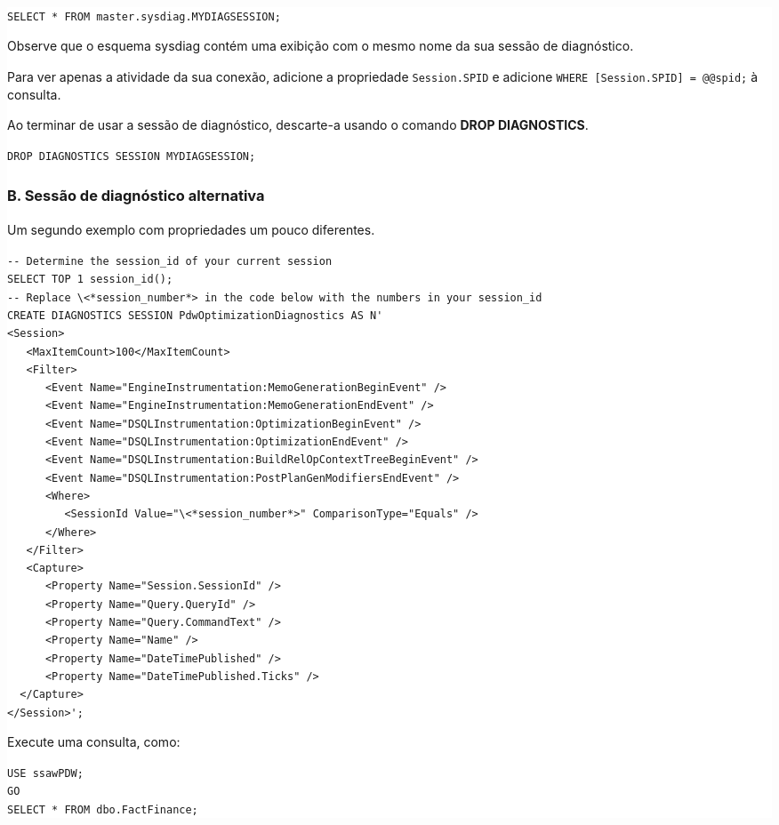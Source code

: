 ```  
SELECT * FROM master.sysdiag.MYDIAGSESSION;  
```  
  
 Observe que o esquema sysdiag contém uma exibição com o mesmo nome da sua sessão de diagnóstico.  
  
 Para ver apenas a atividade da sua conexão, adicione a propriedade `Session.SPID` e adicione `WHERE [Session.SPID] = @@spid;` à consulta.  
  
 Ao terminar de usar a sessão de diagnóstico, descarte-a usando o comando **DROP DIAGNOSTICS**.  
  
```  
DROP DIAGNOSTICS SESSION MYDIAGSESSION;  
```  
  
### <a name="b-alternative-diagnostic-session"></a>B. Sessão de diagnóstico alternativa  
 Um segundo exemplo com propriedades um pouco diferentes.  
  
```  
-- Determine the session_id of your current session  
SELECT TOP 1 session_id();  
-- Replace \<*session_number*> in the code below with the numbers in your session_id  
CREATE DIAGNOSTICS SESSION PdwOptimizationDiagnostics AS N'  
<Session>  
   <MaxItemCount>100</MaxItemCount>  
   <Filter>  
      <Event Name="EngineInstrumentation:MemoGenerationBeginEvent" />  
      <Event Name="EngineInstrumentation:MemoGenerationEndEvent" />  
      <Event Name="DSQLInstrumentation:OptimizationBeginEvent" />  
      <Event Name="DSQLInstrumentation:OptimizationEndEvent" />  
      <Event Name="DSQLInstrumentation:BuildRelOpContextTreeBeginEvent" />  
      <Event Name="DSQLInstrumentation:PostPlanGenModifiersEndEvent" />  
      <Where>  
         <SessionId Value="\<*session_number*>" ComparisonType="Equals" />  
      </Where>  
   </Filter>  
   <Capture>  
      <Property Name="Session.SessionId" />  
      <Property Name="Query.QueryId" />  
      <Property Name="Query.CommandText" />  
      <Property Name="Name" />  
      <Property Name="DateTimePublished" />  
      <Property Name="DateTimePublished.Ticks" />  
  </Capture>  
</Session>';  
```  
  
 Execute uma consulta, como:  
  
```  
USE ssawPDW;  
GO  
SELECT * FROM dbo.FactFinance;  
```  
  